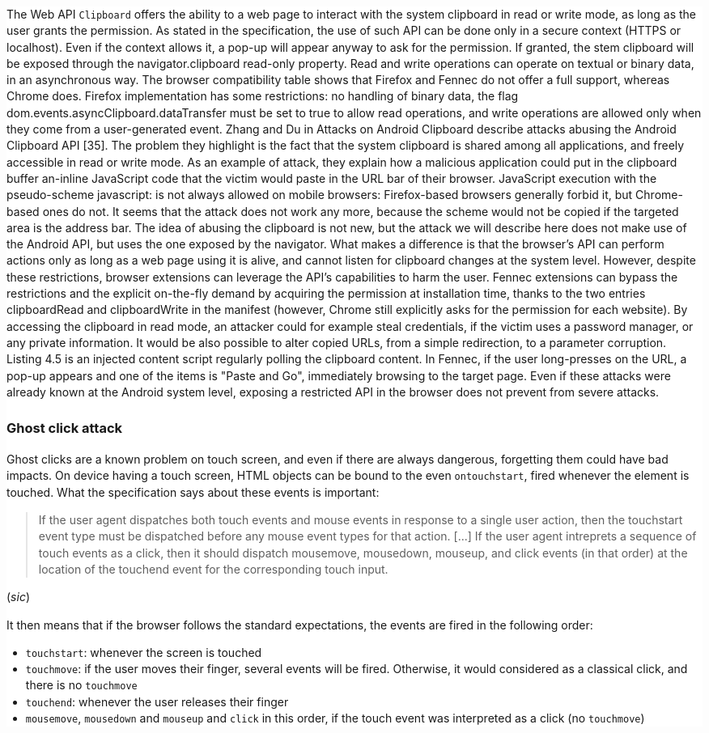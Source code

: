 The Web API `Clipboard` offers the ability to a web page to interact with the system clipboard in read or write mode, as long as the user grants the permission. As stated in the specification, the use of such API can be done only in a secure context (HTTPS or localhost). Even if the context allows it, a pop-up will appear anyway to ask for the permission. If granted, the stem clipboard will be exposed through the navigator.clipboard read-only property. Read and write operations can operate on textual or binary data, in an asynchronous way. The browser compatibility table shows that Firefox and Fennec do not offer a full support, whereas Chrome does. Firefox implementation has some restrictions: no handling of binary data, the flag dom.events.asyncClipboard.dataTransfer must be set to true to allow read operations, and write operations are allowed only when they come from a user-generated event. Zhang and Du in Attacks on Android Clipboard describe attacks abusing the Android Clipboard API [35]. The problem they highlight is the fact that the system clipboard is shared among all applications, and freely accessible in read or write mode. As an example of attack, they explain how a malicious application could put in the clipboard buffer an-inline JavaScript code that the victim would paste in the URL bar of their browser. JavaScript execution with the pseudo-scheme javascript: is not always allowed on mobile browsers: Firefox-based browsers generally forbid it, but Chrome-based ones do not. It seems that the attack does not work any more, because the scheme would not be copied if the targeted area is the address bar. The idea of abusing the clipboard is not new, but the attack we will describe here does not make use of the Android API, but uses the one exposed by the navigator. What makes a difference is that the browser’s API can perform actions only as long as a web page using it is alive, and cannot listen for clipboard changes at the system level. However, despite these restrictions, browser extensions can leverage the API’s capabilities to harm the user. Fennec extensions can bypass the restrictions and the explicit on-the-fly demand by acquiring the permission at installation time, thanks to the two entries clipboardRead and clipboardWrite in the manifest (however, Chrome still explicitly asks for the permission for each website). By accessing the clipboard in read mode, an attacker could for example steal credentials, if the victim uses a password manager, or any private information. It would be also possible to alter copied URLs, from a simple redirection, to a parameter corruption. Listing 4.5 is an injected content script regularly polling the clipboard content. In Fennec, if the user long-presses on the URL, a pop-up appears and one of the items is "Paste and Go", immediately browsing to the target page. Even if these attacks were already known at the Android system level, exposing a restricted API in the browser does not prevent from severe attacks.

### Ghost click attack

Ghost clicks are a known problem on touch screen, and even if there are always dangerous, forgetting them could have bad impacts. On device having a touch screen, HTML objects can be bound to the even `ontouchstart`, fired whenever the element is touched. What the specification says about these events is important:

>If the user agent dispatches both touch events and mouse events in response to a single user action, then the touchstart event type must be dispatched before any mouse event types for that action. [...] If the user agent intreprets a sequence of touch events as a click, then it should dispatch mousemove, mousedown, mouseup, and click events (in that order) at the location of the touchend event for the corresponding touch input.

(_sic_)

It then means that if the browser follows the standard expectations, the events are fired in the
following order:

- `touchstart`: whenever the screen is touched
- `touchmove`: if the user moves their finger, several events will be fired. Otherwise, it would considered as a classical click, and there is no `touchmove`
- `touchend`: whenever the user releases their finger
- `mousemove`, `mousedown` and `mouseup` and `click` in this order, if the touch event
was interpreted as a click (no `touchmove`)
